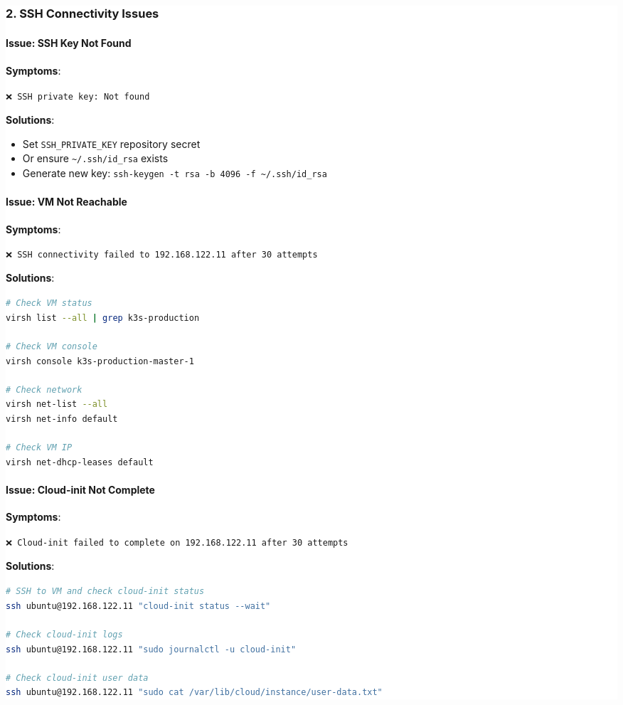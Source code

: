 ### 2. SSH Connectivity Issues

#### Issue: SSH Key Not Found

**Symptoms**:
```
❌ SSH private key: Not found
```

**Solutions**:
- Set `SSH_PRIVATE_KEY` repository secret
- Or ensure `~/.ssh/id_rsa` exists
- Generate new key: `ssh-keygen -t rsa -b 4096 -f ~/.ssh/id_rsa`

#### Issue: VM Not Reachable

**Symptoms**:
```
❌ SSH connectivity failed to 192.168.122.11 after 30 attempts
```

**Solutions**:
```bash
# Check VM status
virsh list --all | grep k3s-production

# Check VM console
virsh console k3s-production-master-1

# Check network
virsh net-list --all
virsh net-info default

# Check VM IP
virsh net-dhcp-leases default
```

#### Issue: Cloud-init Not Complete

**Symptoms**:
```
❌ Cloud-init failed to complete on 192.168.122.11 after 30 attempts
```

**Solutions**:
```bash
# SSH to VM and check cloud-init status
ssh ubuntu@192.168.122.11 "cloud-init status --wait"

# Check cloud-init logs
ssh ubuntu@192.168.122.11 "sudo journalctl -u cloud-init"

# Check cloud-init user data
ssh ubuntu@192.168.122.11 "sudo cat /var/lib/cloud/instance/user-data.txt"
```
